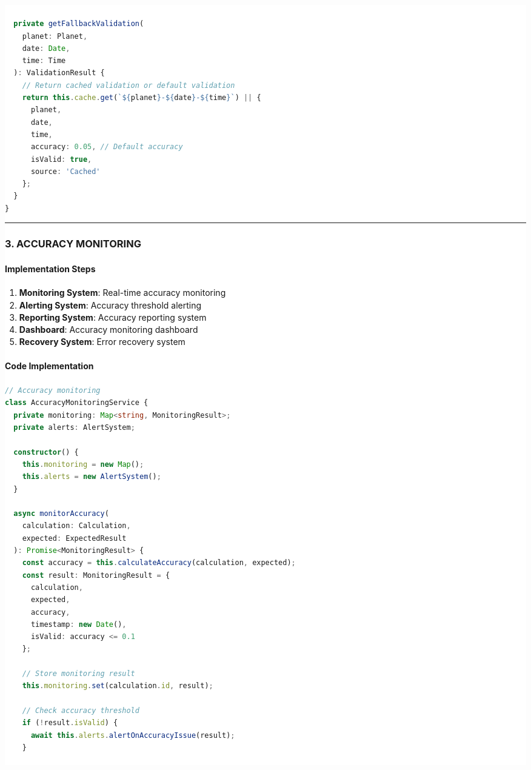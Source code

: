 ```typescript
  
  private getFallbackValidation(
    planet: Planet,
    date: Date,
    time: Time
  ): ValidationResult {
    // Return cached validation or default validation
    return this.cache.get(`${planet}-${date}-${time}`) || {
      planet,
      date,
      time,
      accuracy: 0.05, // Default accuracy
      isValid: true,
      source: 'Cached'
    };
  }
}
```

---

### **3. ACCURACY MONITORING**

#### **Implementation Steps**
1. **Monitoring System**: Real-time accuracy monitoring
2. **Alerting System**: Accuracy threshold alerting
3. **Reporting System**: Accuracy reporting system
4. **Dashboard**: Accuracy monitoring dashboard
5. **Recovery System**: Error recovery system

#### **Code Implementation**
```typescript
// Accuracy monitoring
class AccuracyMonitoringService {
  private monitoring: Map<string, MonitoringResult>;
  private alerts: AlertSystem;
  
  constructor() {
    this.monitoring = new Map();
    this.alerts = new AlertSystem();
  }
  
  async monitorAccuracy(
    calculation: Calculation,
    expected: ExpectedResult
  ): Promise<MonitoringResult> {
    const accuracy = this.calculateAccuracy(calculation, expected);
    const result: MonitoringResult = {
      calculation,
      expected,
      accuracy,
      timestamp: new Date(),
      isValid: accuracy <= 0.1
    };
    
    // Store monitoring result
    this.monitoring.set(calculation.id, result);
    
    // Check accuracy threshold
    if (!result.isValid) {
      await this.alerts.alertOnAccuracyIssue(result);
    }
    
```